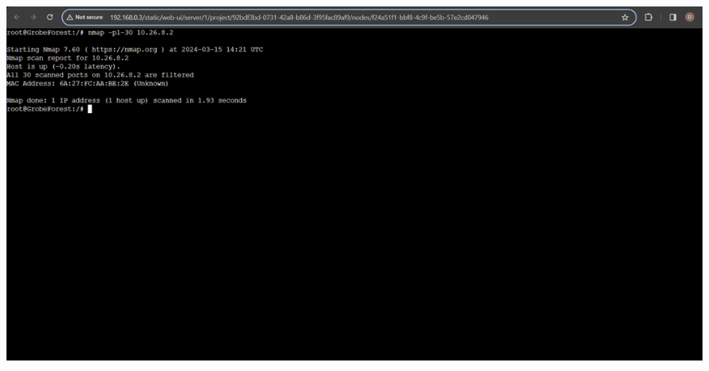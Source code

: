 ![9_nmap30](https://github.com/laurivasyyy/Jarkom-Modul-5-D09-2023/blob/main/assets/no9_nmap_p30.png)
